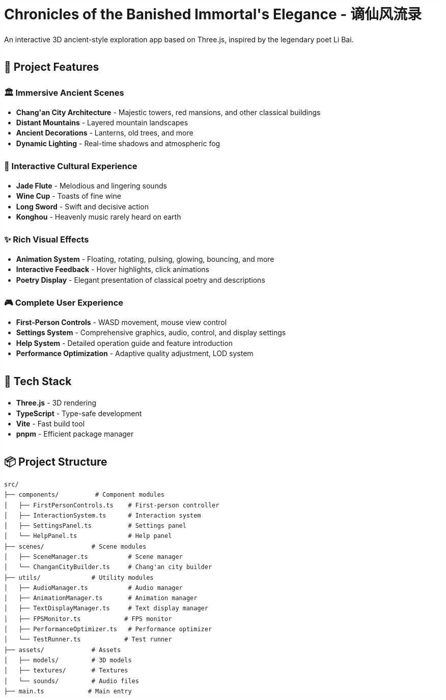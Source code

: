 # Chronicles of the Banished Immortal's Elegance - 谪仙风流录

An interactive 3D ancient-style exploration app based on Three.js, inspired by the legendary poet Li Bai.

## 🎨 Project Features

### 🏛️ Immersive Ancient Scenes
- **Chang'an City Architecture** - Majestic towers, red mansions, and other classical buildings
- **Distant Mountains** - Layered mountain landscapes
- **Ancient Decorations** - Lanterns, old trees, and more
- **Dynamic Lighting** - Real-time shadows and atmospheric fog

### 🎵 Interactive Cultural Experience
- **Jade Flute** - Melodious and lingering sounds
- **Wine Cup** - Toasts of fine wine
- **Long Sword** - Swift and decisive action
- **Konghou** - Heavenly music rarely heard on earth

### ✨ Rich Visual Effects
- **Animation System** - Floating, rotating, pulsing, glowing, bouncing, and more
- **Interactive Feedback** - Hover highlights, click animations
- **Poetry Display** - Elegant presentation of classical poetry and descriptions

### 🎮 Complete User Experience
- **First-Person Controls** - WASD movement, mouse view control
- **Settings System** - Comprehensive graphics, audio, control, and display settings
- **Help System** - Detailed operation guide and feature introduction
- **Performance Optimization** - Adaptive quality adjustment, LOD system

## 🚀 Tech Stack

- **Three.js** - 3D rendering
- **TypeScript** - Type-safe development
- **Vite** - Fast build tool
- **pnpm** - Efficient package manager

## 📦 Project Structure

```
src/
├── components/          # Component modules
│   ├── FirstPersonControls.ts    # First-person controller
│   ├── InteractionSystem.ts      # Interaction system
│   ├── SettingsPanel.ts          # Settings panel
│   └── HelpPanel.ts              # Help panel
├── scenes/             # Scene modules
│   ├── SceneManager.ts           # Scene manager
│   └── ChanganCityBuilder.ts     # Chang'an city builder
├── utils/              # Utility modules
│   ├── AudioManager.ts           # Audio manager
│   ├── AnimationManager.ts       # Animation manager
│   ├── TextDisplayManager.ts     # Text display manager
│   ├── FPSMonitor.ts            # FPS monitor
│   ├── PerformanceOptimizer.ts   # Performance optimizer
│   └── TestRunner.ts            # Test runner
├── assets/             # Assets
│   ├── models/         # 3D models
│   ├── textures/       # Textures
│   └── sounds/         # Audio files
├── main.ts            # Main entry
```